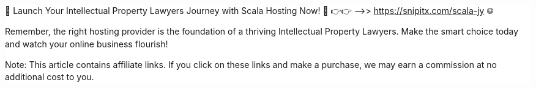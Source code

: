 🚀 Launch Your Intellectual Property Lawyers Journey with Scala Hosting Now! 🌟
👉👉 -->> https://snipitx.com/scala-jy 🌐

Remember, the right hosting provider is the foundation of a thriving Intellectual Property Lawyers. Make the smart choice today and watch your online business flourish!

Note: This article contains affiliate links. If you click on these links and make a purchase, we may earn a commission at no additional cost to you.